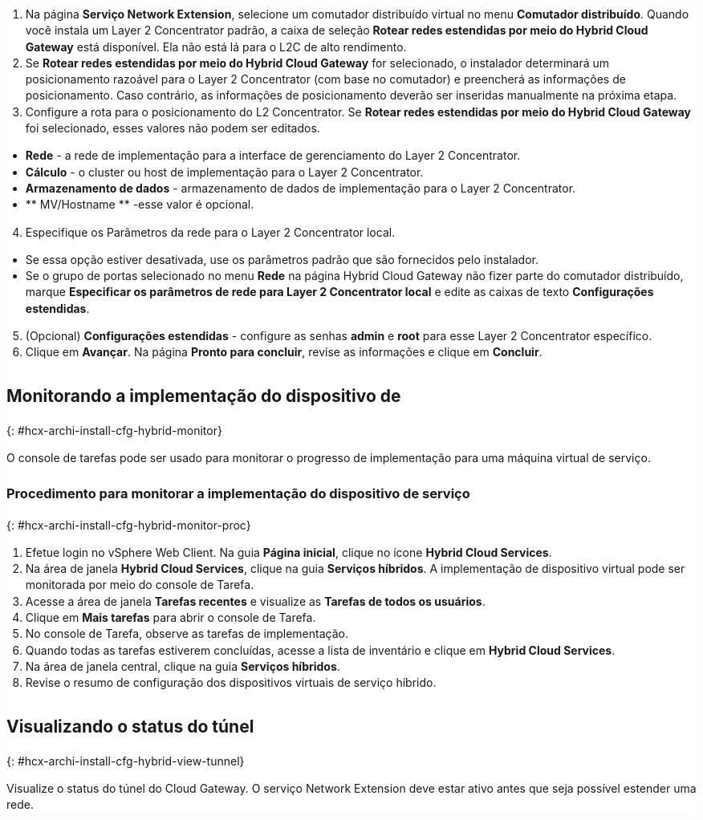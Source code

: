 1. Na página **Serviço Network Extension**, selecione um comutador distribuído virtual no menu **Comutador distribuído**. Quando você instala um Layer 2 Concentrator padrão, a caixa de seleção **Rotear redes estendidas por meio do Hybrid Cloud Gateway** está disponível. Ela não está lá para o L2C de alto rendimento.
2. Se **Rotear redes estendidas por meio do Hybrid Cloud Gateway** for selecionado, o instalador determinará um posicionamento razoável para o Layer 2 Concentrator (com base no comutador) e preencherá as informações de posicionamento. Caso contrário, as informações de posicionamento deverão ser inseridas manualmente na próxima etapa.
3. Configure a rota para o posicionamento do L2 Concentrator. Se **Rotear redes estendidas por meio do Hybrid Cloud Gateway** foi selecionado, esses valores não podem ser editados.
  * **Rede** - a rede de implementação para a interface de gerenciamento do Layer 2 Concentrator.
  * **Cálculo** - o cluster ou host de implementação para o Layer 2 Concentrator.
  * **Armazenamento de dados** - armazenamento de dados de implementação para o Layer 2 Concentrator.
  * ** MV/Hostname ** -esse valor é opcional.
4. Especifique os Parâmetros da rede para o Layer 2 Concentrator local.
  * Se essa opção estiver desativada, use os parâmetros padrão que são fornecidos pelo instalador.
  * Se o grupo de portas selecionado no menu **Rede** na página Hybrid Cloud Gateway não fizer parte do comutador distribuído, marque **Especificar os parâmetros de rede para Layer 2 Concentrator local** e edite as caixas de texto **Configurações estendidas**.
5. (Opcional) **Configurações estendidas** - configure as senhas **admin** e **root** para esse Layer 2 Concentrator específico.
6. Clique em **Avançar**. Na página **Pronto para concluir**, revise as informações e clique em **Concluir**.

## Monitorando a implementação do dispositivo de
{: #hcx-archi-install-cfg-hybrid-monitor}

O console de tarefas pode ser usado para monitorar o progresso de implementação para uma máquina virtual de serviço.

### Procedimento para monitorar a implementação do dispositivo de serviço
{: #hcx-archi-install-cfg-hybrid-monitor-proc}

1. Efetue login no vSphere Web Client. Na guia **Página inicial**, clique no ícone **Hybrid Cloud Services**.
2. Na área de janela **Hybrid Cloud Services**, clique na guia **Serviços híbridos**. A implementação de dispositivo virtual pode ser monitorada por meio do console de Tarefa.
3. Acesse a área de janela **Tarefas recentes** e visualize as **Tarefas de todos os usuários**.
4. Clique em **Mais tarefas** para abrir o console de Tarefa.
5. No console de Tarefa, observe as tarefas de implementação.
6. Quando todas as tarefas estiverem concluídas, acesse a lista de inventário e clique em **Hybrid Cloud Services**.
7. Na área de janela central, clique na guia **Serviços híbridos**.
8. Revise o resumo de configuração dos dispositivos virtuais de serviço híbrido.

## Visualizando o status do túnel
{: #hcx-archi-install-cfg-hybrid-view-tunnel}

Visualize o status do túnel do Cloud Gateway. O serviço Network Extension deve estar ativo antes que seja possível estender uma rede.
